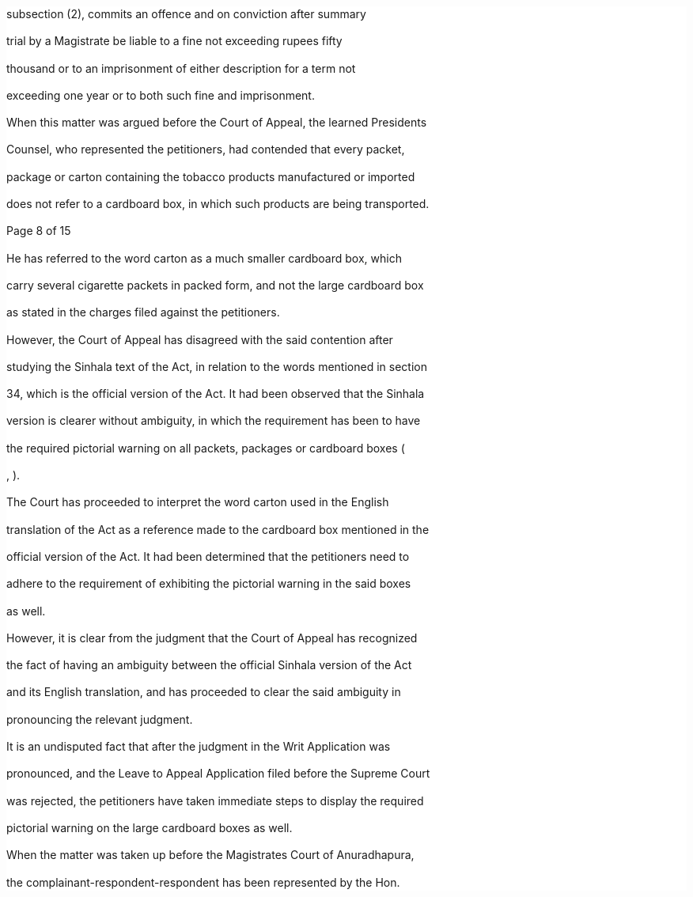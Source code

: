 subsection (2), commits an offence and on conviction after summary

trial by a Magistrate be liable to a fine not exceeding rupees fifty

thousand or to an imprisonment of either description for a term not

exceeding one year or to both such fine and imprisonment.

When this matter was argued before the Court of Appeal, the learned Presidents

Counsel, who represented the petitioners, had contended that every packet,

package or carton containing the tobacco products manufactured or imported

does not refer to a cardboard box, in which such products are being transported.

Page 8 of 15

He has referred to the word carton as a much smaller cardboard box, which

carry several cigarette packets in packed form, and not the large cardboard box

as stated in the charges filed against the petitioners.

However, the Court of Appeal has disagreed with the said contention after

studying the Sinhala text of the Act, in relation to the words mentioned in section

34, which is the official version of the Act. It had been observed that the Sinhala

version is clearer without ambiguity, in which the requirement has been to have

the required pictorial warning on all packets, packages or cardboard boxes (

, ).

The Court has proceeded to interpret the word carton used in the English

translation of the Act as a reference made to the cardboard box mentioned in the

official version of the Act. It had been determined that the petitioners need to

adhere to the requirement of exhibiting the pictorial warning in the said boxes

as well.

However, it is clear from the judgment that the Court of Appeal has recognized

the fact of having an ambiguity between the official Sinhala version of the Act

and its English translation, and has proceeded to clear the said ambiguity in

pronouncing the relevant judgment.

It is an undisputed fact that after the judgment in the Writ Application was

pronounced, and the Leave to Appeal Application filed before the Supreme Court

was rejected, the petitioners have taken immediate steps to display the required

pictorial warning on the large cardboard boxes as well.

When the matter was taken up before the Magistrates Court of Anuradhapura,

the complainant-respondent-respondent has been represented by the Hon.
